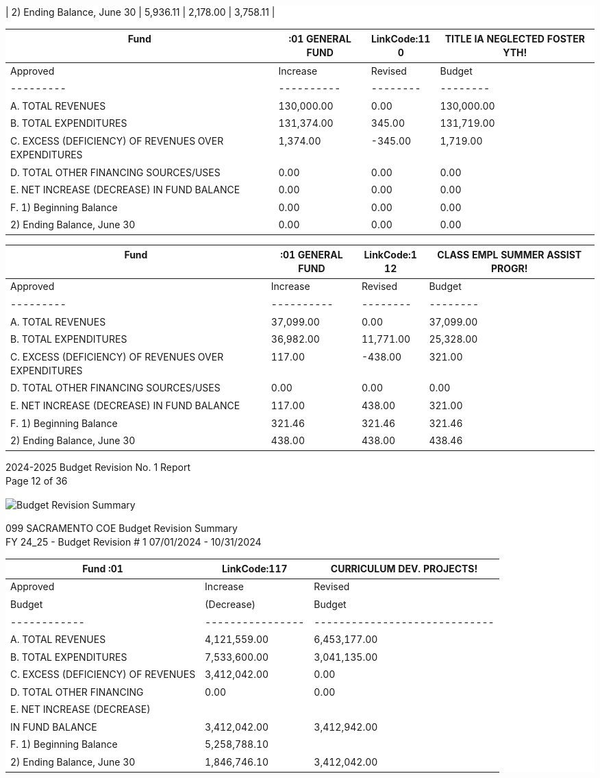 | 2) Ending Balance, June 30 | 5,936.11 | 2,178.00 | 3,758.11 |

| Fund  | :01 GENERAL FUND | LinkCode:110 | TITLE IA NEGLECTED FOSTER YTH! |
|-------|------------------|---------------|-----------------|
| Approved | Increase | Revised | Budget |
|---------|----------|--------|--------|
| A. TOTAL REVENUES | 130,000.00 | 0.00 | 130,000.00 |
| B. TOTAL EXPENDITURES | 131,374.00 | 345.00 | 131,719.00 |
| C. EXCESS (DEFICIENCY) OF REVENUES OVER EXPENDITURES | 1,374.00 | -345.00 | 1,719.00 |
| D. TOTAL OTHER FINANCING SOURCES/USES | 0.00 | 0.00 | 0.00 |
| E. NET INCREASE (DECREASE) IN FUND BALANCE | 0.00 | 0.00 | 0.00 |
| F. 1) Beginning Balance | 0.00 | 0.00 | 0.00 |
| 2) Ending Balance, June 30 | 0.00 | 0.00 | 0.00 |

| Fund  | :01 GENERAL FUND | LinkCode:112 | CLASS EMPL SUMMER ASSIST PROGR! |
|-------|------------------|---------------|-----------------|
| Approved | Increase | Revised | Budget |
|---------|----------|--------|--------|
| A. TOTAL REVENUES | 37,099.00 | 0.00 | 37,099.00 |
| B. TOTAL EXPENDITURES | 36,982.00 | 11,771.00 | 25,328.00 |
| C. EXCESS (DEFICIENCY) OF REVENUES OVER EXPENDITURES | 117.00 | -438.00 | 321.00 |
| D. TOTAL OTHER FINANCING SOURCES/USES | 0.00 | 0.00 | 0.00 |
| E. NET INCREASE (DECREASE) IN FUND BALANCE | 117.00 | 438.00 | 321.00 |
| F. 1) Beginning Balance | 321.46 | 321.46 | 321.46 |
| 2) Ending Balance, June 30 | 438.00 | 438.00 | 438.46 |

2024-2025 Budget Revision No. 1 Report  
Page 12 of 36

![Budget Revision Summary](https://via.placeholder.com/768x993.png?text=Budget+Revision+Summary)

099 SACRAMENTO COE  Budget Revision Summary  
FY 24_25 - Budget Revision # 1  07/01/2024 - 10/31/2024  

| Fund  :01  | LinkCode:117  | CURRICULUM DEV. PROJECTS!  |
|------------|----------------|-----------------------------|
| Approved   | Increase       | Revised                     |
| Budget     | (Decrease)     | Budget                      |
|------------|----------------|-----------------------------|
| A. TOTAL REVENUES                     | 4,121,559.00 | 6,453,177.00 | 10,574,735.00 |
| B. TOTAL EXPENDITURES                  | 7,533,600.00 | 3,041,135.00 | 10,574,735.00 |
| C. EXCESS (DEFICIENCY) OF REVENUES     | 3,412,042.00 | 0.00        | 0.00          |
| D. TOTAL OTHER FINANCING                | 0.00        | 0.00        | 0.00          |
| E. NET INCREASE (DECREASE)              |              |             |               |
| IN FUND BALANCE                         | 3,412,042.00 | 3,412,942.00 | 0.00          |
| F. 1) Beginning Balance                 | 5,258,788.10 |             |               |
|    2) Ending Balance, June 30          | 1,846,746.10 | 3,412,042.00 | 5,258,788.10  |
